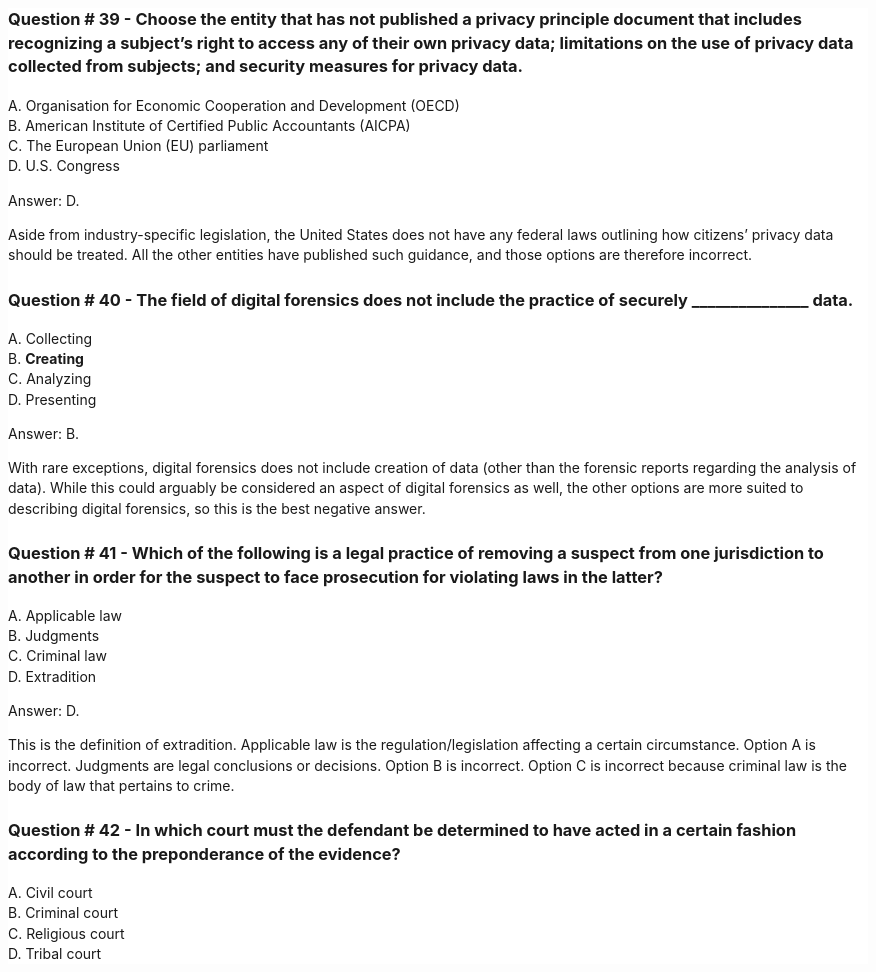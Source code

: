 ### Question # 39 - Choose the entity that has not published a privacy principle document that includes recognizing a subject’s right to access any of their own privacy data; limitations on the use of privacy data collected from subjects; and security measures for privacy data.             
A. Organisation for Economic Cooperation and Development (OECD)              
B. American Institute of Certified Public Accountants (AICPA)               
C. The European Union (EU) parliament                
D. U.S. Congress                

Answer: D.          

Aside from industry-specific legislation, the United States does not have any federal laws outlining how citizens’ privacy data should be treated.
All the other entities have published such guidance, and those options are therefore incorrect.

### Question # 40 - The field of digital forensics does not include the practice of securely _______________ data.            
A. Collecting            
B. **Creating**             
C. Analyzing              
D. Presenting              

Answer: B.                         

With rare exceptions, digital forensics does not include creation of data (other than the forensic reports regarding the analysis of data). While this could arguably be considered an aspect of digital forensics as well, the other options are more suited to describing digital forensics, so this is the best negative answer.

### Question # 41 - Which of the following is a legal practice of removing a suspect from one jurisdiction to another in order for the suspect to face prosecution for violating laws in the latter?            

A. Applicable law              
B. Judgments              
C. Criminal law               
D. Extradition               

Answer: D.                     

This is the definition of extradition.
Applicable law is the regulation/legislation affecting a certain circumstance. Option A is incorrect.
Judgments are legal conclusions or decisions. Option B is incorrect.
Option C is incorrect because criminal law is the body of law that pertains to crime.

### Question # 42 - In which court must the defendant be determined to have acted in a certain fashion according to the preponderance of the evidence?          

A. Civil court           
B. Criminal court           
C. Religious court              
D. Tribal court             
